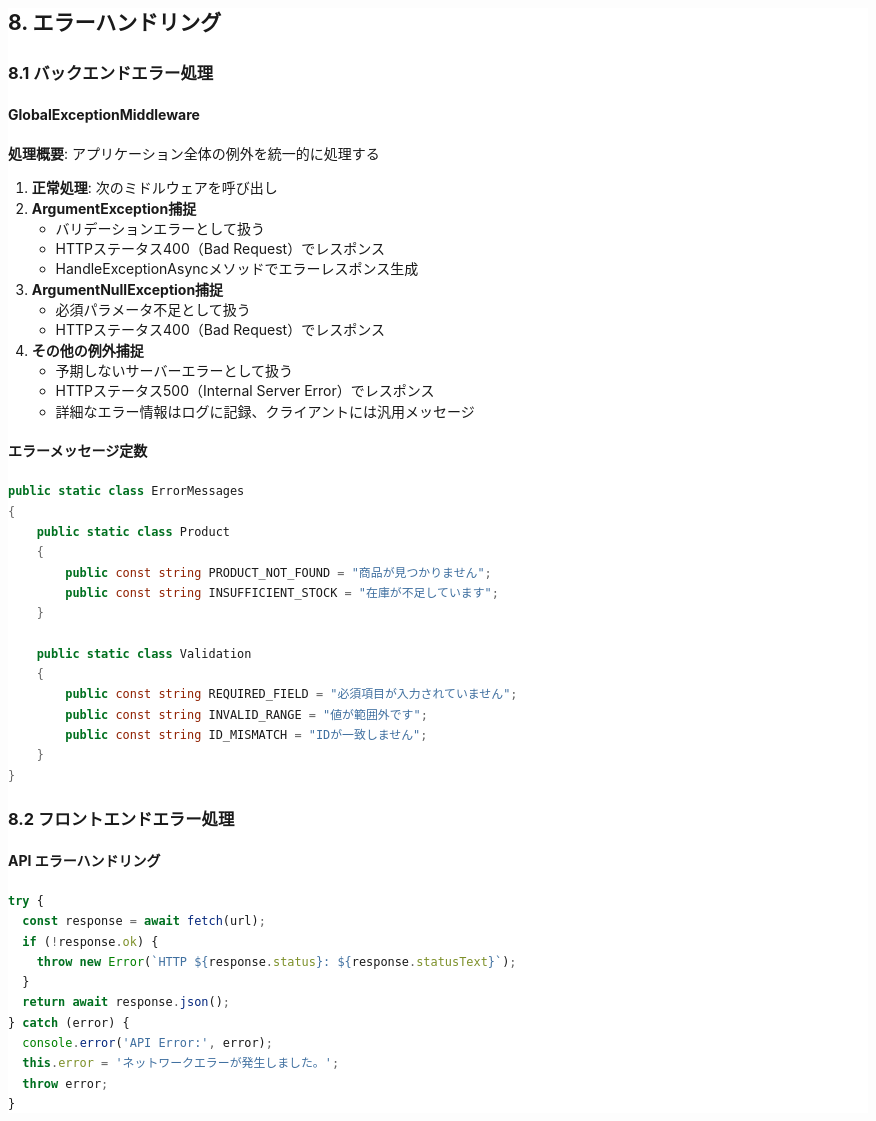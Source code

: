 ## 8. エラーハンドリング

### 8.1 バックエンドエラー処理

#### GlobalExceptionMiddleware
**処理概要**: アプリケーション全体の例外を統一的に処理する
1. **正常処理**: 次のミドルウェアを呼び出し
2. **ArgumentException捕捉**
   - バリデーションエラーとして扱う
   - HTTPステータス400（Bad Request）でレスポンス
   - HandleExceptionAsyncメソッドでエラーレスポンス生成
3. **ArgumentNullException捕捉**
   - 必須パラメータ不足として扱う
   - HTTPステータス400（Bad Request）でレスポンス
4. **その他の例外捕捉**
   - 予期しないサーバーエラーとして扱う
   - HTTPステータス500（Internal Server Error）でレスポンス
   - 詳細なエラー情報はログに記録、クライアントには汎用メッセージ

#### エラーメッセージ定数
```csharp
public static class ErrorMessages
{
    public static class Product
    {
        public const string PRODUCT_NOT_FOUND = "商品が見つかりません";
        public const string INSUFFICIENT_STOCK = "在庫が不足しています";
    }
    
    public static class Validation
    {
        public const string REQUIRED_FIELD = "必須項目が入力されていません";
        public const string INVALID_RANGE = "値が範囲外です";
        public const string ID_MISMATCH = "IDが一致しません";
    }
}
```

### 8.2 フロントエンドエラー処理

#### API エラーハンドリング
```javascript
try {
  const response = await fetch(url);
  if (!response.ok) {
    throw new Error(`HTTP ${response.status}: ${response.statusText}`);
  }
  return await response.json();
} catch (error) {
  console.error('API Error:', error);
  this.error = 'ネットワークエラーが発生しました。';
  throw error;
}
```
